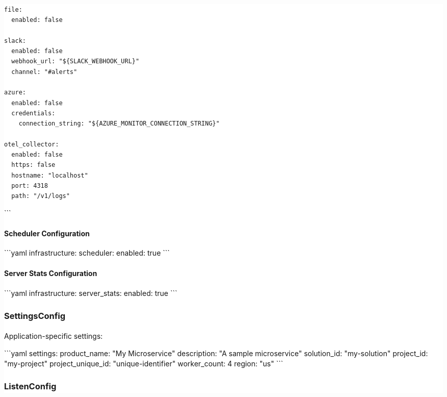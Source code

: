     file:
      enabled: false
    
    slack:
      enabled: false
      webhook_url: "${SLACK_WEBHOOK_URL}"
      channel: "#alerts"
    
    azure:
      enabled: false
      credentials:
        connection_string: "${AZURE_MONITOR_CONNECTION_STRING}"
    
    otel_collector:
      enabled: false
      https: false
      hostname: "localhost"
      port: 4318
      path: "/v1/logs"
\`\`\`

#### Scheduler Configuration

\`\`\`yaml
infrastructure:
  scheduler:
    enabled: true
\`\`\`

#### Server Stats Configuration

\`\`\`yaml
infrastructure:
  server_stats:
    enabled: true
\`\`\`

### SettingsConfig

Application-specific settings:

\`\`\`yaml
settings:
  product_name: "My Microservice"
  description: "A sample microservice"
  solution_id: "my-solution"
  project_id: "my-project"
  project_unique_id: "unique-identifier"
  worker_count: 4
  region: "us"
\`\`\`

### ListenConfig
